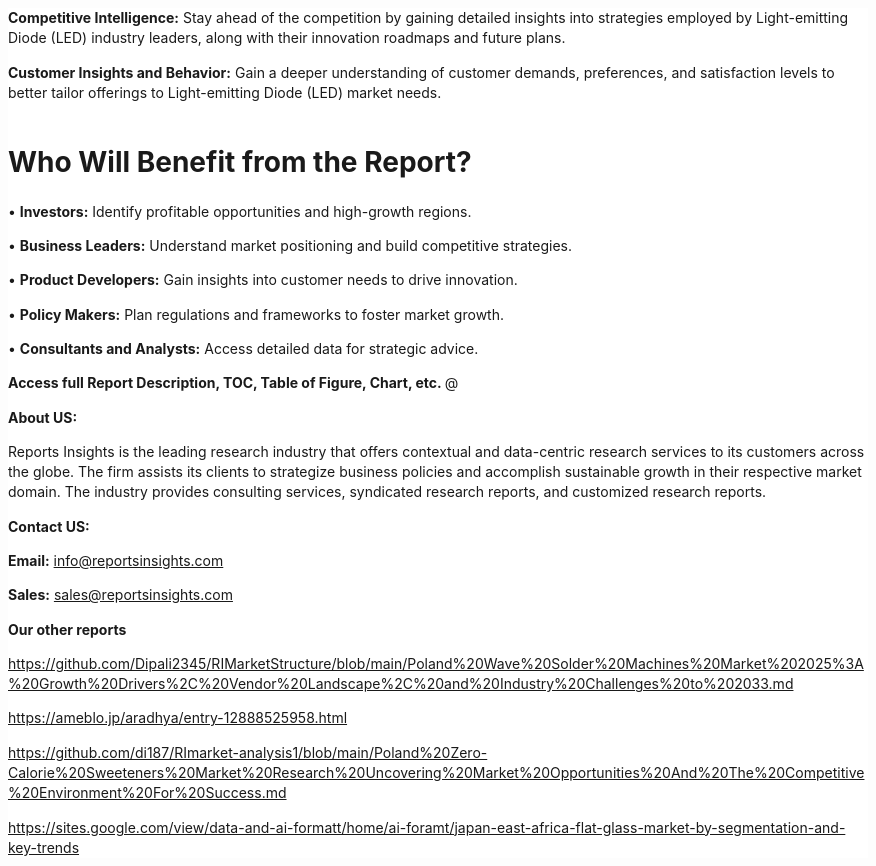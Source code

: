 <strong>Competitive Intelligence:</strong>
Stay ahead of the competition by gaining detailed insights into strategies employed by Light-emitting Diode (LED) industry leaders, along with their innovation roadmaps and future plans.

<strong>Customer Insights and Behavior:</strong>
Gain a deeper understanding of customer demands, preferences, and satisfaction levels to better tailor offerings to Light-emitting Diode (LED) market needs.

# <strong>Who Will Benefit from the Report?</strong>

• <strong>Investors:</strong> Identify profitable opportunities and high-growth regions.

• <strong>Business Leaders:</strong> Understand market positioning and build competitive strategies.

• <strong>Product Developers:</strong> Gain insights into customer needs to drive innovation.

• <strong>Policy Makers:</strong> Plan regulations and frameworks to foster market growth.

• <strong>Consultants and Analysts:</strong> Access detailed data for strategic advice.
</ul>
<strong>Access full Report Description, TOC, Table of Figure, Chart, etc. </strong>@  <a href= style=color:#0000ff;></a></font>

<strong><strong>About US</strong>:</strong>

Reports Insights is the leading research industry that offers contextual and data-centric research services to its customers across the globe. The firm assists its clients to strategize business policies and accomplish sustainable growth in their respective market domain. The industry provides consulting services, syndicated research reports, and customized research reports.

<strong>Contact US:</strong>

<p class=""""><b>Email:</b> <a href=mailto:info@reportsinsights.com>info@reportsinsights.com</a></p>
<p class=""""><b>Sales:</b> <a href=mailto:sales@reportsinsights.com>sales@reportsinsights.com</a></p>

<strong>Our other reports</strong>

<a href=https://github.com/Dipali2345/RIMarketStructure/blob/main/Poland%20Wave%20Solder%20Machines%20Market%202025%3A%20Growth%20Drivers%2C%20Vendor%20Landscape%2C%20and%20Industry%20Challenges%20to%202033.md>https://github.com/Dipali2345/RIMarketStructure/blob/main/Poland%20Wave%20Solder%20Machines%20Market%202025%3A%20Growth%20Drivers%2C%20Vendor%20Landscape%2C%20and%20Industry%20Challenges%20to%202033.md</a>

<a href=https://ameblo.jp/aradhya/entry-12888525958.html>https://ameblo.jp/aradhya/entry-12888525958.html</a>

<a href=https://github.com/di187/RImarket-analysis1/blob/main/Poland%20Zero-Calorie%20Sweeteners%20Market%20Research%20Uncovering%20Market%20Opportunities%20And%20The%20Competitive%20Environment%20For%20Success.md>https://github.com/di187/RImarket-analysis1/blob/main/Poland%20Zero-Calorie%20Sweeteners%20Market%20Research%20Uncovering%20Market%20Opportunities%20And%20The%20Competitive%20Environment%20For%20Success.md</a>

<a href=https://sites.google.com/view/data-and-ai-formatt/home/ai-foramt/japan-east-africa-flat-glass-market-by-segmentation-and-key-trends>https://sites.google.com/view/data-and-ai-formatt/home/ai-foramt/japan-east-africa-flat-glass-market-by-segmentation-and-key-trends</a>
